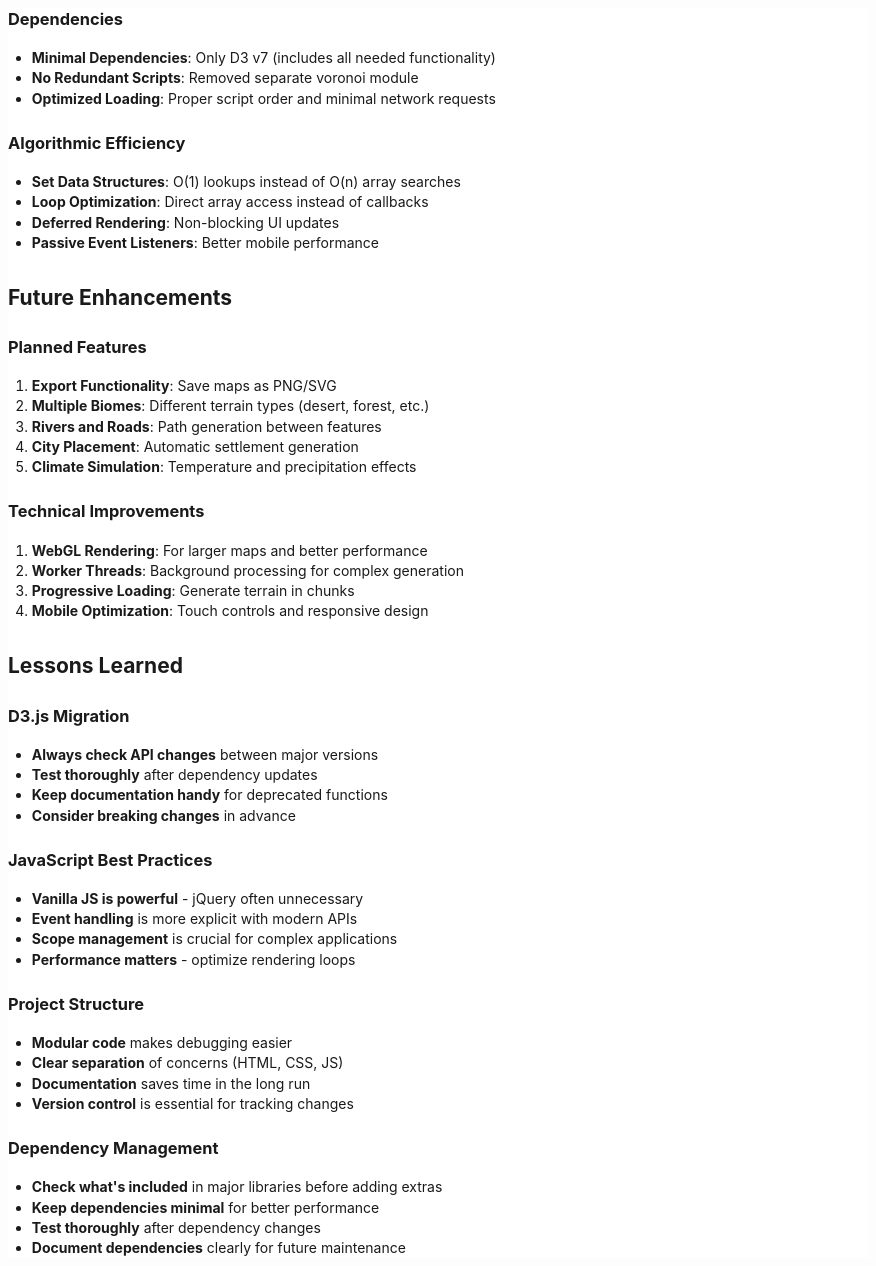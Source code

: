 ### Dependencies
- **Minimal Dependencies**: Only D3 v7 (includes all needed functionality)
- **No Redundant Scripts**: Removed separate voronoi module
- **Optimized Loading**: Proper script order and minimal network requests

### Algorithmic Efficiency
- **Set Data Structures**: O(1) lookups instead of O(n) array searches
- **Loop Optimization**: Direct array access instead of callbacks
- **Deferred Rendering**: Non-blocking UI updates
- **Passive Event Listeners**: Better mobile performance

## Future Enhancements

### Planned Features
1. **Export Functionality**: Save maps as PNG/SVG
2. **Multiple Biomes**: Different terrain types (desert, forest, etc.)
3. **Rivers and Roads**: Path generation between features
4. **City Placement**: Automatic settlement generation
5. **Climate Simulation**: Temperature and precipitation effects

### Technical Improvements
1. **WebGL Rendering**: For larger maps and better performance
2. **Worker Threads**: Background processing for complex generation
3. **Progressive Loading**: Generate terrain in chunks
4. **Mobile Optimization**: Touch controls and responsive design

## Lessons Learned

### D3.js Migration
- **Always check API changes** between major versions
- **Test thoroughly** after dependency updates
- **Keep documentation handy** for deprecated functions
- **Consider breaking changes** in advance

### JavaScript Best Practices
- **Vanilla JS is powerful** - jQuery often unnecessary
- **Event handling** is more explicit with modern APIs
- **Scope management** is crucial for complex applications
- **Performance matters** - optimize rendering loops

### Project Structure
- **Modular code** makes debugging easier
- **Clear separation** of concerns (HTML, CSS, JS)
- **Documentation** saves time in the long run
- **Version control** is essential for tracking changes

### Dependency Management
- **Check what's included** in major libraries before adding extras
- **Keep dependencies minimal** for better performance
- **Test thoroughly** after dependency changes
- **Document dependencies** clearly for future maintenance
